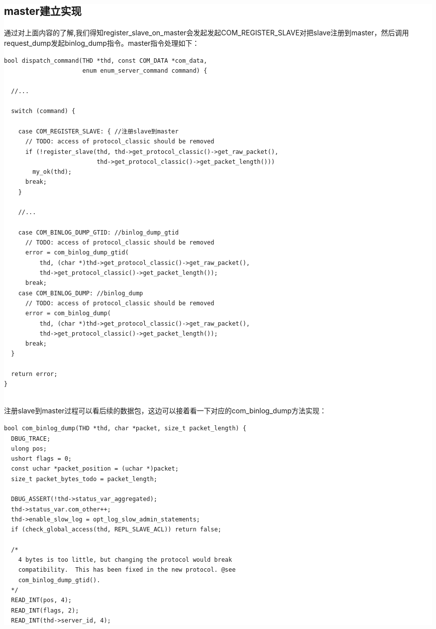 ## master建立实现
通过对上面内容的了解,我们得知register_slave_on_master会发起发起COM_REGISTER_SLAVE对把slave注册到master，然后调用request_dump发起binlog_dump指令。master指令处理如下：
```
bool dispatch_command(THD *thd, const COM_DATA *com_data,
                      enum enum_server_command command) {
  
  //...
  
  switch (command) {
    
    case COM_REGISTER_SLAVE: { //注册slave到master
      // TODO: access of protocol_classic should be removed
      if (!register_slave(thd, thd->get_protocol_classic()->get_raw_packet(),
                          thd->get_protocol_classic()->get_packet_length()))
        my_ok(thd);
      break;
    }
    
    //...
    
    case COM_BINLOG_DUMP_GTID: //binlog_dump_gtid
      // TODO: access of protocol_classic should be removed
      error = com_binlog_dump_gtid(
          thd, (char *)thd->get_protocol_classic()->get_raw_packet(),
          thd->get_protocol_classic()->get_packet_length());
      break;
    case COM_BINLOG_DUMP: //binlog_dump
      // TODO: access of protocol_classic should be removed
      error = com_binlog_dump(
          thd, (char *)thd->get_protocol_classic()->get_raw_packet(),
          thd->get_protocol_classic()->get_packet_length());
      break;
  }

  return error;
}


```
注册slave到master过程可以看后续的数据包，这边可以接着看一下对应的com_binlog_dump方法实现：
```
bool com_binlog_dump(THD *thd, char *packet, size_t packet_length) {
  DBUG_TRACE;
  ulong pos;
  ushort flags = 0;
  const uchar *packet_position = (uchar *)packet;
  size_t packet_bytes_todo = packet_length;

  DBUG_ASSERT(!thd->status_var_aggregated);
  thd->status_var.com_other++;
  thd->enable_slow_log = opt_log_slow_admin_statements;
  if (check_global_access(thd, REPL_SLAVE_ACL)) return false;

  /*
    4 bytes is too little, but changing the protocol would break
    compatibility.  This has been fixed in the new protocol. @see
    com_binlog_dump_gtid().
  */
  READ_INT(pos, 4);
  READ_INT(flags, 2);
  READ_INT(thd->server_id, 4);

```